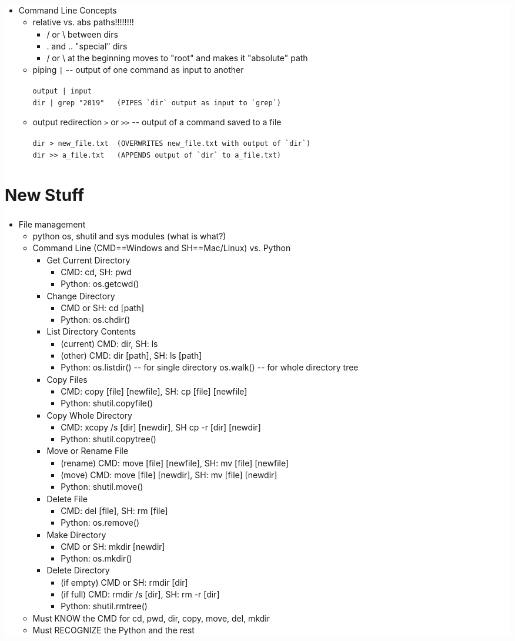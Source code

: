 * Command Line Concepts
  * relative vs. abs paths!!!!!!!!
    * / or \ between dirs
    * . and .. "special" dirs
    * / or \ at the beginning moves to "root" and makes it "absolute" path
  * piping `|` -- output of one command as input to another
    ```
    output | input
    dir | grep "2019"   (PIPES `dir` output as input to `grep`)
    ```
  * output redirection `>` or `>>` -- output of a command saved to a file
    ```
    dir > new_file.txt  (OVERWRITES new_file.txt with output of `dir`)
    dir >> a_file.txt   (APPENDS output of `dir` to a_file.txt)
    ```

# New Stuff

* File management
  * python os, shutil and sys modules (what is what?)
  * Command Line (CMD==Windows and SH==Mac/Linux) vs. Python
    * Get Current Directory
      * CMD: cd, SH: pwd
      * Python: os.getcwd()
    * Change Directory
      * CMD or SH: cd [path]
      * Python: os.chdir()
    * List Directory Contents
      * (current) CMD: dir, SH: ls
      * (other)  CMD: dir [path], SH: ls [path]
      * Python: os.listdir() -- for single directory
                os.walk() -- for whole directory tree
    * Copy Files
      * CMD: copy [file] [newfile], SH: cp [file] [newfile]
      * Python: shutil.copyfile()
    * Copy Whole Directory
      * CMD: xcopy /s [dir] [newdir], SH cp -r [dir] [newdir]
      * Python: shutil.copytree()
    * Move or Rename File
      * (rename) CMD: move [file] [newfile], SH: mv [file] [newfile]
      * (move)  CMD: move [file] [newdir], SH: mv [file] [newdir]
      * Python: shutil.move()
    * Delete File
      * CMD: del [file], SH: rm [file]
      * Python: os.remove()
    * Make Directory
      * CMD or SH: mkdir [newdir]
      * Python: os.mkdir()
    * Delete Directory
      * (if empty) CMD or SH: rmdir [dir]
      * (if full)  CMD: rmdir /s [dir], SH: rm -r [dir]
      * Python: shutil.rmtree()
  * Must KNOW the CMD for cd, pwd, dir, copy, move, del, mkdir
  * Must RECOGNIZE the Python and the rest
